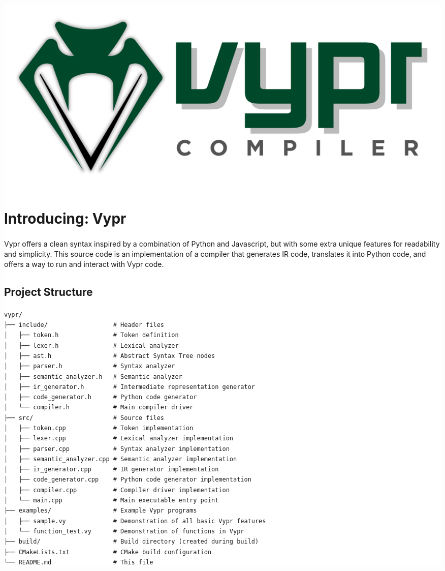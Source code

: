 ![VYPR Banner](https://github.com/d-quint/VYPR/blob/main/images/banner.png)
# Introducing: Vypr

Vypr offers a clean syntax inspired by a combination of Python and Javascript, but with some extra unique features for readability and simplicity. This source code is an implementation of a compiler that generates IR code, translates it into Python code, and offers a way to run and interact with Vypr code.

## Project Structure

```
vypr/
├── include/                  # Header files
│   ├── token.h               # Token definition
│   ├── lexer.h               # Lexical analyzer
│   ├── ast.h                 # Abstract Syntax Tree nodes
│   ├── parser.h              # Syntax analyzer
│   ├── semantic_analyzer.h   # Semantic analyzer
│   ├── ir_generator.h        # Intermediate representation generator
│   ├── code_generator.h      # Python code generator
│   └── compiler.h            # Main compiler driver
├── src/                      # Source files
│   ├── token.cpp             # Token implementation
│   ├── lexer.cpp             # Lexical analyzer implementation
│   ├── parser.cpp            # Syntax analyzer implementation
│   ├── semantic_analyzer.cpp # Semantic analyzer implementation
│   ├── ir_generator.cpp      # IR generator implementation
│   ├── code_generator.cpp    # Python code generator implementation
│   ├── compiler.cpp          # Compiler driver implementation
│   └── main.cpp              # Main executable entry point
├── examples/                 # Example Vypr programs
│   ├── sample.vy             # Demonstration of all basic Vypr features
│   └── function_test.vy      # Demonstration of functions in Vypr
├── build/                    # Build directory (created during build)
├── CMakeLists.txt            # CMake build configuration
└── README.md                 # This file
```
